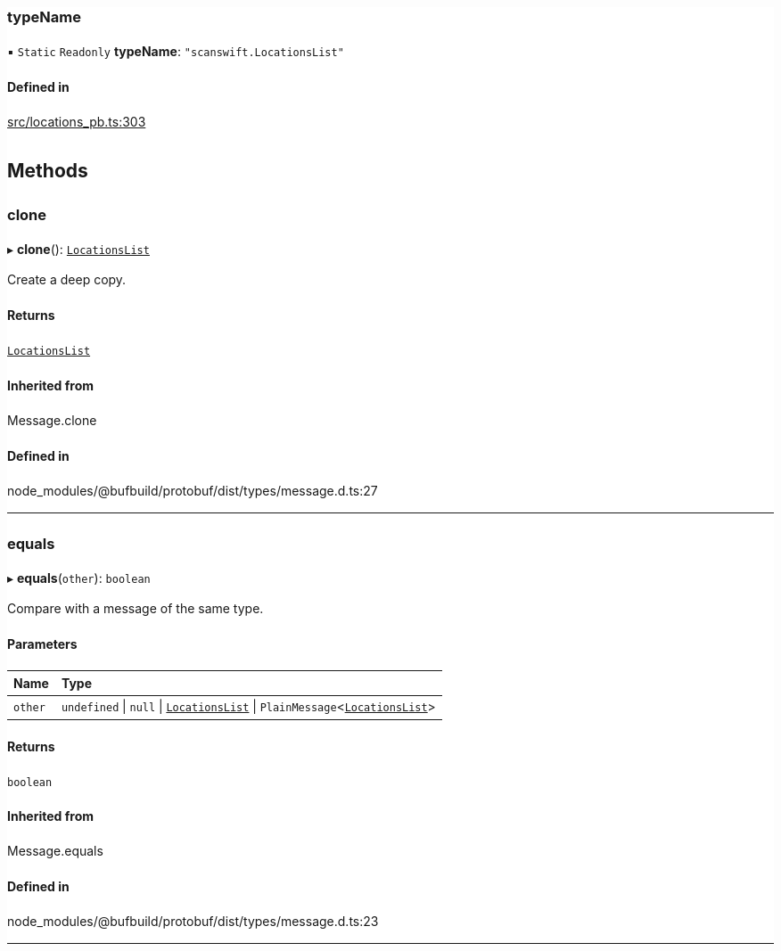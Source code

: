 ### typeName

▪ `Static` `Readonly` **typeName**: ``"scanswift.LocationsList"``

#### Defined in

[src/locations_pb.ts:303](https://github.com/TCUBEAI-TECHNOLOGIES-PRIVATE-LIMITED/ts-sdk/blob/85a94f2/src/locations_pb.ts#L303)

## Methods

### clone

▸ **clone**(): [`LocationsList`](LocationsList.md)

Create a deep copy.

#### Returns

[`LocationsList`](LocationsList.md)

#### Inherited from

Message.clone

#### Defined in

node_modules/@bufbuild/protobuf/dist/types/message.d.ts:27

___

### equals

▸ **equals**(`other`): `boolean`

Compare with a message of the same type.

#### Parameters

| Name | Type |
| :------ | :------ |
| `other` | `undefined` \| ``null`` \| [`LocationsList`](LocationsList.md) \| `PlainMessage`<[`LocationsList`](LocationsList.md)\> |

#### Returns

`boolean`

#### Inherited from

Message.equals

#### Defined in

node_modules/@bufbuild/protobuf/dist/types/message.d.ts:23

___
